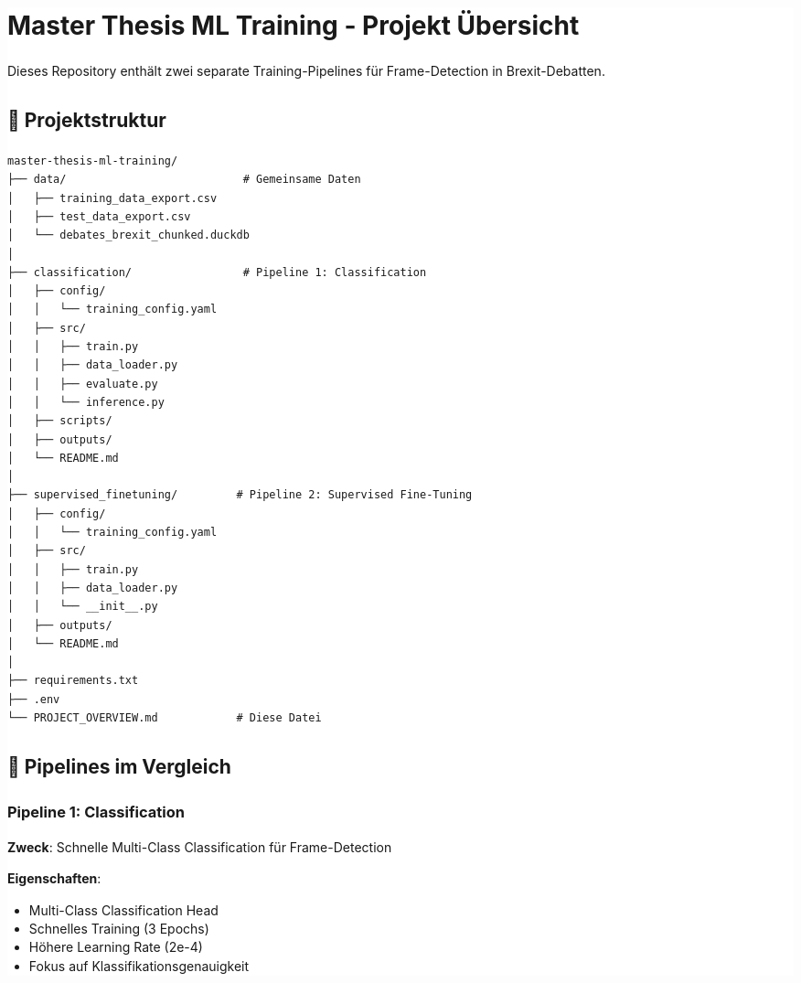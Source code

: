 # Master Thesis ML Training - Projekt Übersicht

Dieses Repository enthält zwei separate Training-Pipelines für Frame-Detection in Brexit-Debatten.

## 📁 Projektstruktur

```
master-thesis-ml-training/
├── data/                           # Gemeinsame Daten
│   ├── training_data_export.csv
│   ├── test_data_export.csv
│   └── debates_brexit_chunked.duckdb
│
├── classification/                 # Pipeline 1: Classification
│   ├── config/
│   │   └── training_config.yaml
│   ├── src/
│   │   ├── train.py
│   │   ├── data_loader.py
│   │   ├── evaluate.py
│   │   └── inference.py
│   ├── scripts/
│   ├── outputs/
│   └── README.md
│
├── supervised_finetuning/         # Pipeline 2: Supervised Fine-Tuning
│   ├── config/
│   │   └── training_config.yaml
│   ├── src/
│   │   ├── train.py
│   │   ├── data_loader.py
│   │   └── __init__.py
│   ├── outputs/
│   └── README.md
│
├── requirements.txt
├── .env
└── PROJECT_OVERVIEW.md            # Diese Datei
```

## 🎯 Pipelines im Vergleich

### Pipeline 1: Classification

**Zweck**: Schnelle Multi-Class Classification für Frame-Detection

**Eigenschaften**:
- Multi-Class Classification Head
- Schnelles Training (3 Epochs)
- Höhere Learning Rate (2e-4)
- Fokus auf Klassifikationsgenauigkeit

